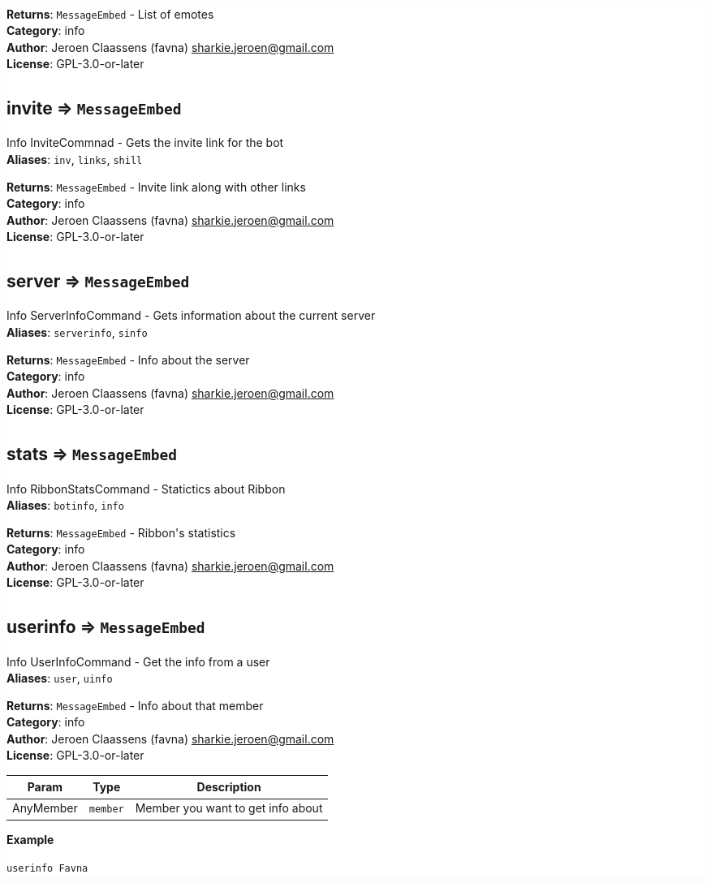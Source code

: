 **Returns**: <code>MessageEmbed</code> - List of emotes  
**Category**: info  
**Author**: Jeroen Claassens (favna) <sharkie.jeroen@gmail.com>  
**License**: GPL-3.0-or-later  
<a name="module_invite"></a>

## invite ⇒ <code>MessageEmbed</code>
Info InviteCommnad - Gets the invite link for the bot  
**Aliases**: `inv`, `links`, `shill`

**Returns**: <code>MessageEmbed</code> - Invite link along with other links  
**Category**: info  
**Author**: Jeroen Claassens (favna) <sharkie.jeroen@gmail.com>  
**License**: GPL-3.0-or-later  
<a name="module_server"></a>

## server ⇒ <code>MessageEmbed</code>
Info ServerInfoCommand - Gets information about the current server  
**Aliases**: `serverinfo`, `sinfo`

**Returns**: <code>MessageEmbed</code> - Info about the server  
**Category**: info  
**Author**: Jeroen Claassens (favna) <sharkie.jeroen@gmail.com>  
**License**: GPL-3.0-or-later  
<a name="module_stats"></a>

## stats ⇒ <code>MessageEmbed</code>
Info RibbonStatsCommand - Statictics about Ribbon  
**Aliases**: `botinfo`, `info`

**Returns**: <code>MessageEmbed</code> - Ribbon's statistics  
**Category**: info  
**Author**: Jeroen Claassens (favna) <sharkie.jeroen@gmail.com>  
**License**: GPL-3.0-or-later  
<a name="module_userinfo"></a>

## userinfo ⇒ <code>MessageEmbed</code>
Info UserInfoCommand - Get the info from a user  
**Aliases**: `user`, `uinfo`

**Returns**: <code>MessageEmbed</code> - Info about that member  
**Category**: info  
**Author**: Jeroen Claassens (favna) <sharkie.jeroen@gmail.com>  
**License**: GPL-3.0-or-later  

| Param | Type | Description |
| --- | --- | --- |
| AnyMember | <code>member</code> | Member you want to get info about |

**Example**  
```js
userinfo Favna
```
<a name="module_addrole"></a>
